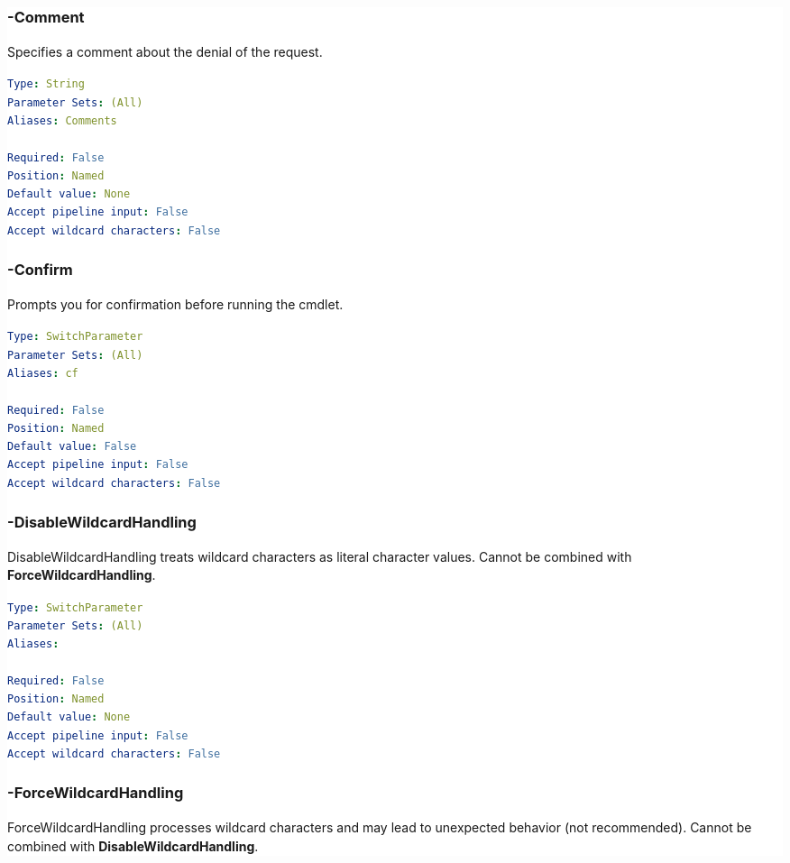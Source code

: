 ### -Comment

Specifies a comment about the denial of the request.

```yaml
Type: String
Parameter Sets: (All)
Aliases: Comments

Required: False
Position: Named
Default value: None
Accept pipeline input: False
Accept wildcard characters: False
```

### -Confirm

Prompts you for confirmation before running the cmdlet.

```yaml
Type: SwitchParameter
Parameter Sets: (All)
Aliases: cf

Required: False
Position: Named
Default value: False
Accept pipeline input: False
Accept wildcard characters: False
```

### -DisableWildcardHandling

DisableWildcardHandling treats wildcard characters as literal character values. Cannot be combined with **ForceWildcardHandling**.

```yaml
Type: SwitchParameter
Parameter Sets: (All)
Aliases: 

Required: False
Position: Named
Default value: None
Accept pipeline input: False
Accept wildcard characters: False
```

### -ForceWildcardHandling

ForceWildcardHandling processes wildcard characters and may lead to unexpected behavior (not recommended). Cannot be combined with **DisableWildcardHandling**.
